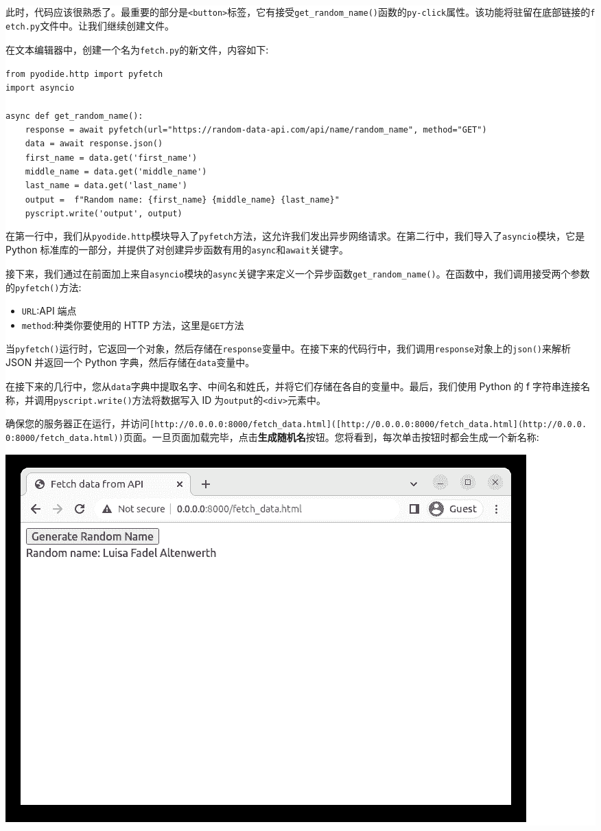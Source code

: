 此时，代码应该很熟悉了。最重要的部分是`<button>`标签，它有接受`get_random_name()`函数的`py-click`属性。该功能将驻留在底部链接的`fetch.py`文件中。让我们继续创建文件。

在文本编辑器中，创建一个名为`fetch.py`的新文件，内容如下:

```
from pyodide.http import pyfetch
import asyncio

async def get_random_name(): 
    response = await pyfetch(url="https://random-data-api.com/api/name/random_name", method="GET")
    data = await response.json()
    first_name = data.get('first_name')
    middle_name = data.get('middle_name')
    last_name = data.get('last_name') 
    output =  f"Random name: {first_name} {middle_name} {last_name}"
    pyscript.write('output', output)

```

在第一行中，我们从`pyodide.http`模块导入了`pyfetch`方法，这允许我们发出异步网络请求。在第二行中，我们导入了`asyncio`模块，它是 Python 标准库的一部分，并提供了对创建异步函数有用的`async`和`await`关键字。

接下来，我们通过在前面加上来自`asyncio`模块的`async`关键字来定义一个异步函数`get_random_name()`。在函数中，我们调用接受两个参数的`pyfetch()`方法:

*   `URL`:API 端点
*   `method`:种类你要使用的 HTTP 方法，这里是`GET`方法

当`pyfetch()`运行时，它返回一个对象，然后存储在`response`变量中。在接下来的代码行中，我们调用`response`对象上的`json()`来解析 JSON 并返回一个 Python 字典，然后存储在`data`变量中。

在接下来的几行中，您从`data`字典中提取名字、中间名和姓氏，并将它们存储在各自的变量中。最后，我们使用 Python 的 f 字符串连接名称，并调用`pyscript.write()`方法将数据写入 ID 为`output`的`<div>`元素中。

确保您的服务器正在运行，并访问`[http://0.0.0.0:8000/fetch_data.html]([http://0.0.0.0:8000/fetch_data.html](http://0.0.0.0:8000/fetch_data.html))`页面。一旦页面加载完毕，点击**生成随机名**按钮。您将看到，每次单击按钮时都会生成一个新名称:

![The random name from the Random Name API](img/fb3c6c6f932d3c151ee3cf202cf438ce.png)
